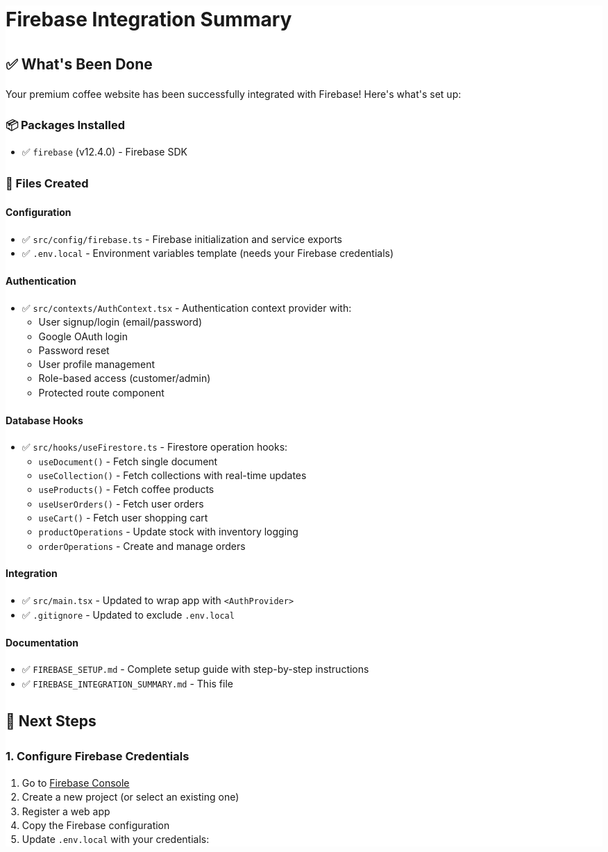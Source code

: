 # Firebase Integration Summary

## ✅ What's Been Done

Your premium coffee website has been successfully integrated with Firebase! Here's what's set up:

### 📦 Packages Installed
- ✅ `firebase` (v12.4.0) - Firebase SDK

### 📁 Files Created

#### Configuration
- ✅ `src/config/firebase.ts` - Firebase initialization and service exports
- ✅ `.env.local` - Environment variables template (needs your Firebase credentials)

#### Authentication
- ✅ `src/contexts/AuthContext.tsx` - Authentication context provider with:
  - User signup/login (email/password)
  - Google OAuth login
  - Password reset
  - User profile management
  - Role-based access (customer/admin)
  - Protected route component

#### Database Hooks
- ✅ `src/hooks/useFirestore.ts` - Firestore operation hooks:
  - `useDocument()` - Fetch single document
  - `useCollection()` - Fetch collections with real-time updates
  - `useProducts()` - Fetch coffee products
  - `useUserOrders()` - Fetch user orders
  - `useCart()` - Fetch user shopping cart
  - `productOperations` - Update stock with inventory logging
  - `orderOperations` - Create and manage orders

#### Integration
- ✅ `src/main.tsx` - Updated to wrap app with `<AuthProvider>`
- ✅ `.gitignore` - Updated to exclude `.env.local`

#### Documentation
- ✅ `FIREBASE_SETUP.md` - Complete setup guide with step-by-step instructions
- ✅ `FIREBASE_INTEGRATION_SUMMARY.md` - This file

## 🚀 Next Steps

### 1. Configure Firebase Credentials

1. Go to [Firebase Console](https://console.firebase.google.com)
2. Create a new project (or select an existing one)
3. Register a web app
4. Copy the Firebase configuration
5. Update `.env.local` with your credentials:
